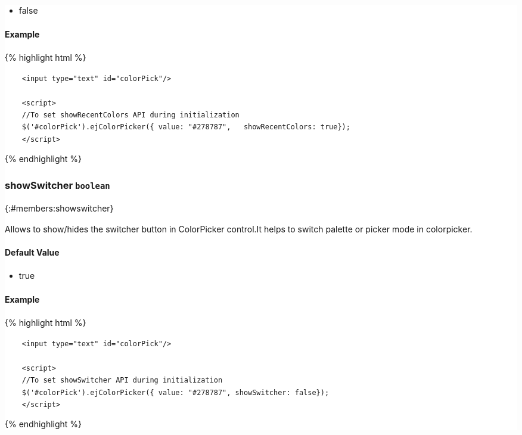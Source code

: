 

* false








#### Example



{% highlight html %}
   
        <input type="text" id="colorPick"/> 
        
        <script>
        //To set showRecentColors API during initialization
        $('#colorPick').ejColorPicker({ value: "#278787",   showRecentColors: true});
        </script>

{% endhighlight %}



### showSwitcher `boolean`
{:#members:showswitcher}


Allows to show/hides the switcher button in ColorPicker control.It helps to switch palette or picker mode in colorpicker. 




#### Default Value







* true








#### Example



{% highlight html %}
   
        <input type="text" id="colorPick"/> 
        
        <script>
        //To set showSwitcher API during initialization
        $('#colorPick').ejColorPicker({ value: "#278787", showSwitcher: false});
        </script>

{% endhighlight %}
